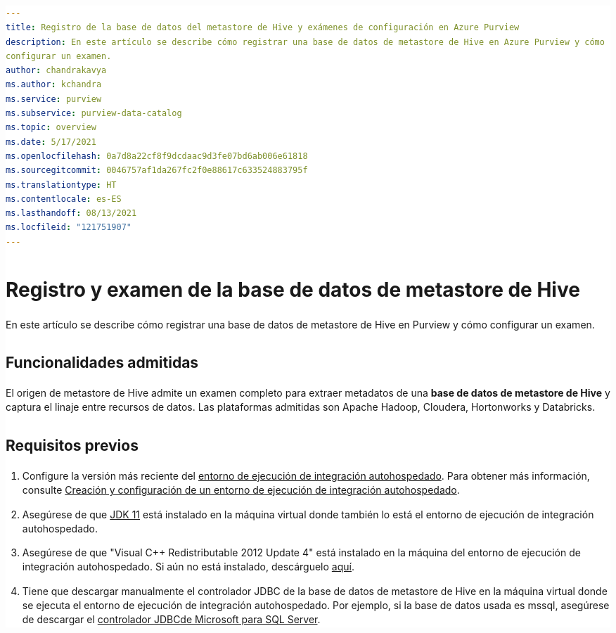 ```yaml
---
title: Registro de la base de datos del metastore de Hive y exámenes de configuración en Azure Purview
description: En este artículo se describe cómo registrar una base de datos de metastore de Hive en Azure Purview y cómo configurar un examen.
author: chandrakavya
ms.author: kchandra
ms.service: purview
ms.subservice: purview-data-catalog
ms.topic: overview
ms.date: 5/17/2021
ms.openlocfilehash: 0a7d8a22cf8f9dcdaac9d3fe07bd6ab006e61818
ms.sourcegitcommit: 0046757af1da267fc2f0e88617c633524883795f
ms.translationtype: HT
ms.contentlocale: es-ES
ms.lasthandoff: 08/13/2021
ms.locfileid: "121751907"
---
```

# <a name="register-and-scan-hive-metastore-database"></a>Registro y examen de la base de datos de metastore de Hive

En este artículo se describe cómo registrar una base de datos de metastore de Hive en Purview y cómo configurar un examen.

## <a name="supported-capabilities"></a>Funcionalidades admitidas

El origen de metastore de Hive admite un examen completo para extraer metadatos de una **base de datos de metastore de Hive** y captura el linaje entre recursos de datos. Las plataformas admitidas son Apache Hadoop, Cloudera, Hortonworks y Databricks.

## <a name="prerequisites"></a>Requisitos previos

1.  Configure la versión más reciente del [entorno de ejecución de integración autohospedado](https://www.microsoft.com/download/details.aspx?id=39717).
    Para obtener más información, consulte [Creación y configuración de un entorno de ejecución de integración autohospedado](../data-factory/create-self-hosted-integration-runtime.md).

2.  Asegúrese de que [JDK 11](https://www.oracle.com/java/technologies/javase-jdk11-downloads.html) está instalado en la máquina virtual donde también lo está el entorno de ejecución de integración autohospedado.

3.  Asegúrese de que \"Visual C++ Redistributable 2012 Update 4\" está instalado en la máquina del entorno de ejecución de integración autohospedado. Si aún no está instalado, descárguelo [aquí](https://www.microsoft.com/download/details.aspx?id=30679).

4.  Tiene que descargar manualmente el controlador JDBC de la base de datos de metastore de Hive en la máquina virtual donde se ejecuta el entorno de ejecución de integración autohospedado. Por ejemplo, si la base de datos usada es mssql, asegúrese de descargar el [controlador JDBCde Microsoft para SQL Server](/sql/connect/jdbc/download-microsoft-jdbc-driver-for-sql-server).
